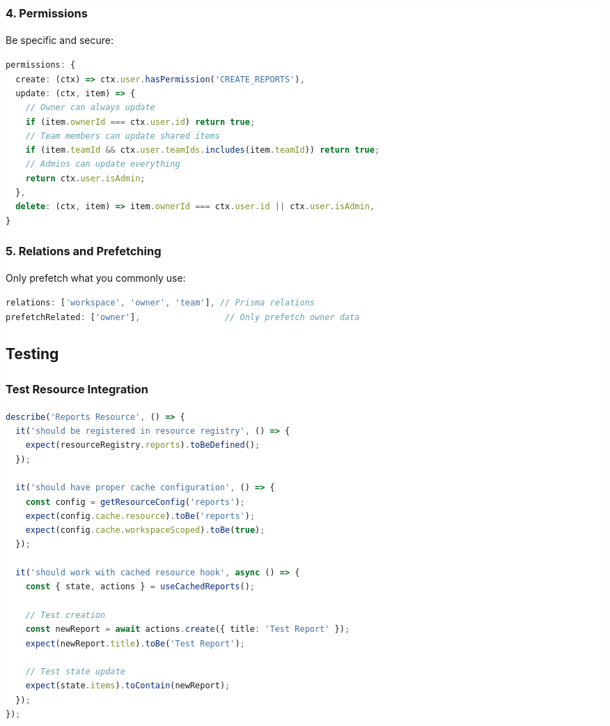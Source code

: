 ### 4. Permissions
Be specific and secure:
```typescript
permissions: {
  create: (ctx) => ctx.user.hasPermission('CREATE_REPORTS'),
  update: (ctx, item) => {
    // Owner can always update
    if (item.ownerId === ctx.user.id) return true;
    // Team members can update shared items
    if (item.teamId && ctx.user.teamIds.includes(item.teamId)) return true;
    // Admins can update everything
    return ctx.user.isAdmin;
  },
  delete: (ctx, item) => item.ownerId === ctx.user.id || ctx.user.isAdmin,
}
```

### 5. Relations and Prefetching
Only prefetch what you commonly use:
```typescript
relations: ['workspace', 'owner', 'team'], // Prisma relations
prefetchRelated: ['owner'],                 // Only prefetch owner data
```

## Testing

### Test Resource Integration

```typescript
describe('Reports Resource', () => {
  it('should be registered in resource registry', () => {
    expect(resourceRegistry.reports).toBeDefined();
  });
  
  it('should have proper cache configuration', () => {
    const config = getResourceConfig('reports');
    expect(config.cache.resource).toBe('reports');
    expect(config.cache.workspaceScoped).toBe(true);
  });
  
  it('should work with cached resource hook', async () => {
    const { state, actions } = useCachedReports();
    
    // Test creation
    const newReport = await actions.create({ title: 'Test Report' });
    expect(newReport.title).toBe('Test Report');
    
    // Test state update
    expect(state.items).toContain(newReport);
  });
});
```
